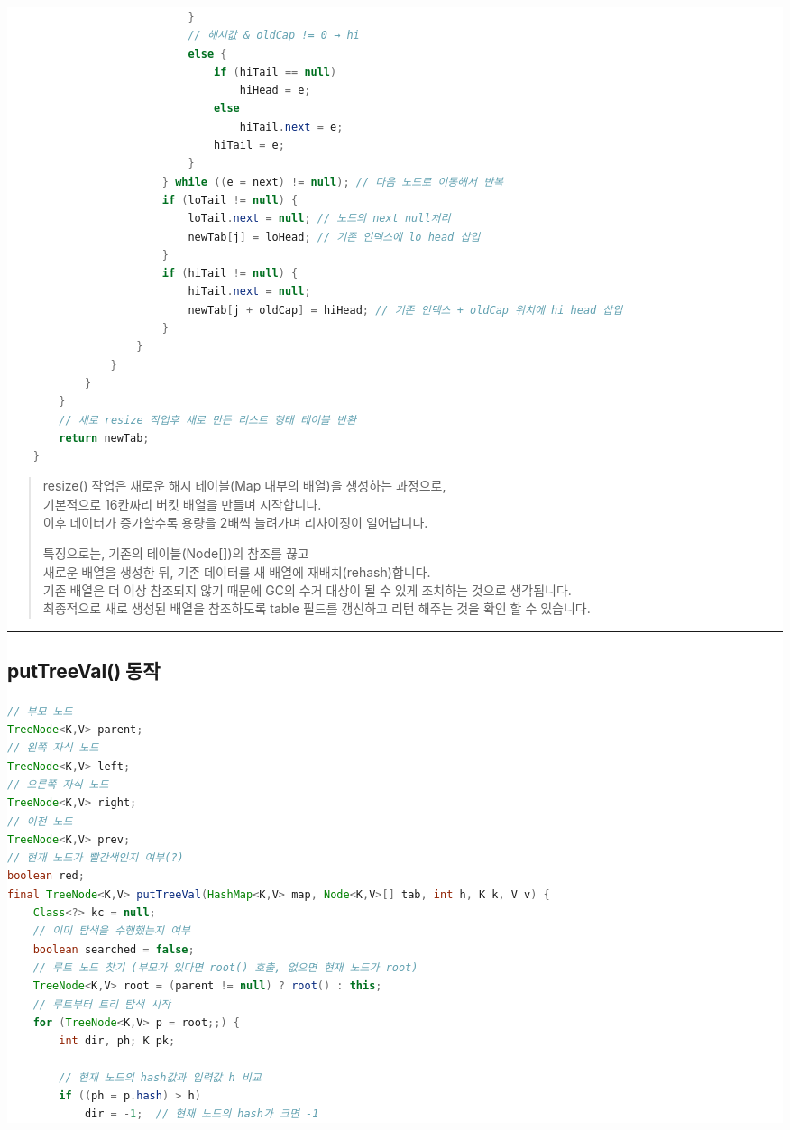 ``` java
                            }
                            // 해시값 & oldCap != 0 → hi
                            else {
                                if (hiTail == null)
                                    hiHead = e;
                                else
                                    hiTail.next = e;
                                hiTail = e;
                            }
                        } while ((e = next) != null); // 다음 노드로 이동해서 반복
                        if (loTail != null) {
                            loTail.next = null; // 노드의 next null처리
                            newTab[j] = loHead; // 기존 인덱스에 lo head 삽입
                        }
                        if (hiTail != null) {
                            hiTail.next = null;
                            newTab[j + oldCap] = hiHead; // 기존 인덱스 + oldCap 위치에 hi head 삽입
                        }
                    }
                }
            }
        }
        // 새로 resize 작업후 새로 만든 리스트 형태 테이블 반환
        return newTab;
    }
```

> resize() 작업은 새로운 해시 테이블(Map 내부의 배열)을 생성하는 과정으로,  
> 기본적으로 16칸짜리 버킷 배열을 만들며 시작합니다.  
> 이후 데이터가 증가할수록 용량을 2배씩 늘려가며 리사이징이 일어납니다. 
> 
> 특징으로는, 기존의 테이블(Node[])의 참조를 끊고  
> 새로운 배열을 생성한 뒤, 기존 데이터를 새 배열에 재배치(rehash)합니다.  
> 기존 배열은 더 이상 참조되지 않기 때문에 GC의 수거 대상이 될 수 있게 조치하는 것으로 생각됩니다.  
> 최종적으로 새로 생성된 배열을 참조하도록 table 필드를 갱신하고 리턴 해주는 것을 확인 할 수 있습니다.

---

## putTreeVal() 동작

``` java
// 부모 노드
TreeNode<K,V> parent;
// 왼쪽 자식 노드
TreeNode<K,V> left;
// 오른쪽 자식 노드
TreeNode<K,V> right;
// 이전 노드
TreeNode<K,V> prev;
// 현재 노드가 빨간색인지 여부(?)
boolean red;
final TreeNode<K,V> putTreeVal(HashMap<K,V> map, Node<K,V>[] tab, int h, K k, V v) {
    Class<?> kc = null;
    // 이미 탐색을 수행했는지 여부
    boolean searched = false;
    // 루트 노드 찾기 (부모가 있다면 root() 호출, 없으면 현재 노드가 root)
    TreeNode<K,V> root = (parent != null) ? root() : this;
    // 루트부터 트리 탐색 시작
    for (TreeNode<K,V> p = root;;) {
        int dir, ph; K pk;

        // 현재 노드의 hash값과 입력값 h 비교
        if ((ph = p.hash) > h)
            dir = -1;  // 현재 노드의 hash가 크면 -1
```